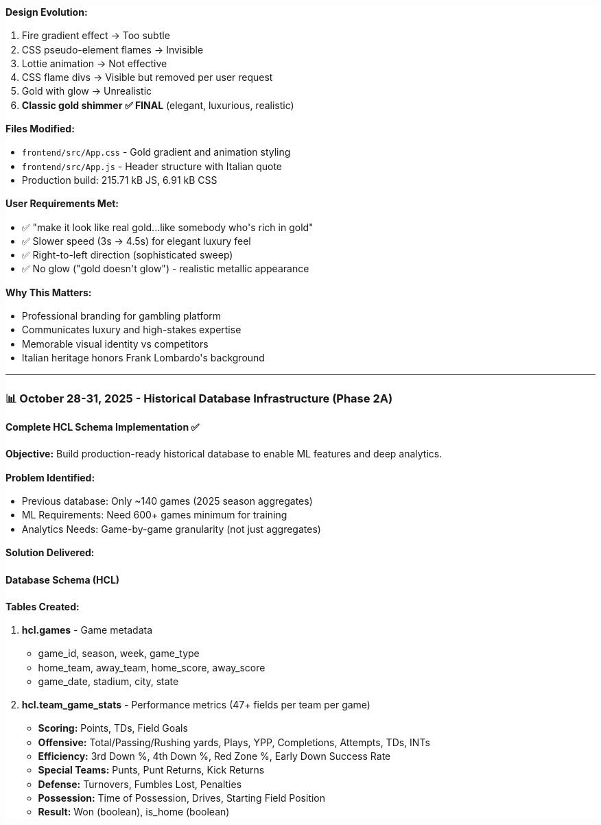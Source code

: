 **Design Evolution:**
1. Fire gradient effect → Too subtle
2. CSS pseudo-element flames → Invisible
3. Lottie animation → Not effective
4. CSS flame divs → Visible but removed per user request
5. Gold with glow → Unrealistic
6. **Classic gold shimmer ✅ FINAL** (elegant, luxurious, realistic)

**Files Modified:**
- `frontend/src/App.css` - Gold gradient and animation styling
- `frontend/src/App.js` - Header structure with Italian quote
- Production build: 215.71 kB JS, 6.91 kB CSS

**User Requirements Met:**
- ✅ "make it look like real gold...like somebody who's rich in gold"
- ✅ Slower speed (3s → 4.5s) for elegant luxury feel
- ✅ Right-to-left direction (sophisticated sweep)
- ✅ No glow ("gold doesn't glow") - realistic metallic appearance

**Why This Matters:**
- Professional branding for gambling platform
- Communicates luxury and high-stakes expertise
- Memorable visual identity vs competitors
- Italian heritage honors Frank Lombardo's background

---

### 📊 October 28-31, 2025 - Historical Database Infrastructure (Phase 2A)

#### Complete HCL Schema Implementation ✅

**Objective:** Build production-ready historical database to enable ML features and deep analytics.

**Problem Identified:**
- Previous database: Only ~140 games (2025 season aggregates)
- ML Requirements: Need 600+ games minimum for training
- Analytics Needs: Game-by-game granularity (not just aggregates)

**Solution Delivered:**

#### Database Schema (HCL)

**Tables Created:**
1. **hcl.games** - Game metadata
   - game_id, season, week, game_type
   - home_team, away_team, home_score, away_score
   - game_date, stadium, city, state

2. **hcl.team_game_stats** - Performance metrics (47+ fields per team per game)
   - **Scoring:** Points, TDs, Field Goals
   - **Offensive:** Total/Passing/Rushing yards, Plays, YPP, Completions, Attempts, TDs, INTs
   - **Efficiency:** 3rd Down %, 4th Down %, Red Zone %, Early Down Success Rate
   - **Special Teams:** Punts, Punt Returns, Kick Returns
   - **Defense:** Turnovers, Fumbles Lost, Penalties
   - **Possession:** Time of Possession, Drives, Starting Field Position
   - **Result:** Won (boolean), is_home (boolean)
